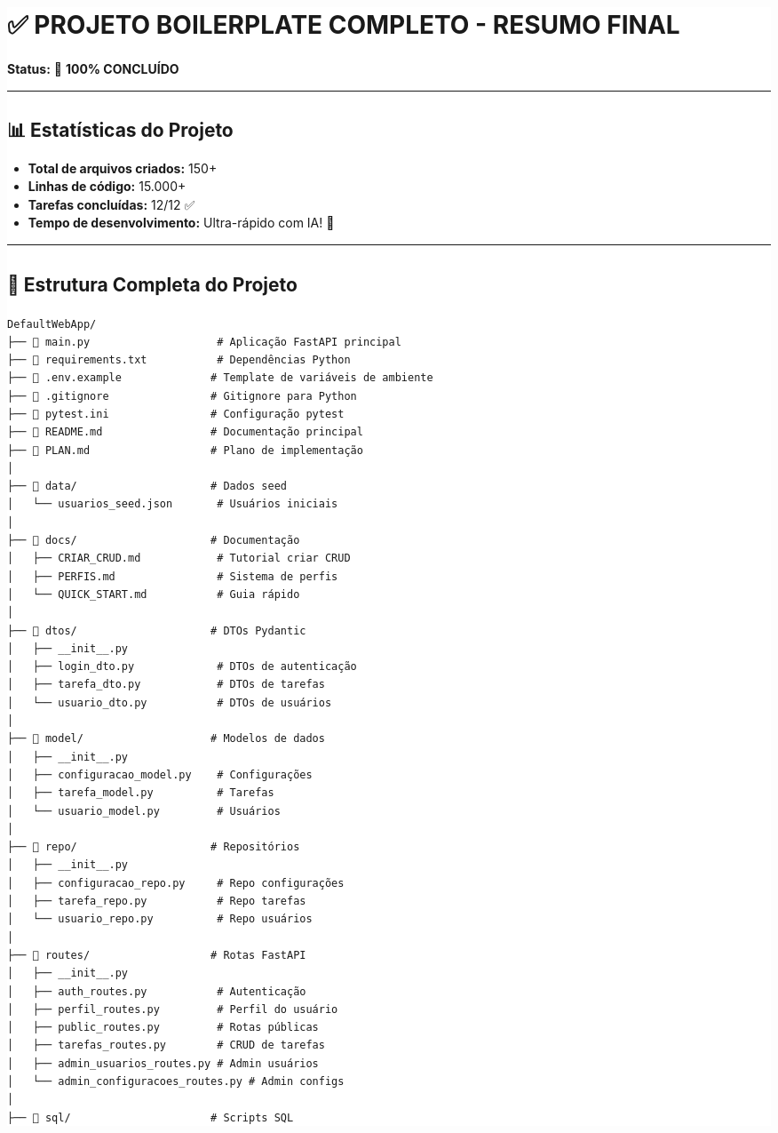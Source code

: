 # ✅ PROJETO BOILERPLATE COMPLETO - RESUMO FINAL

**Status:** 🎉 **100% CONCLUÍDO**

---

## 📊 Estatísticas do Projeto

- **Total de arquivos criados:** 150+
- **Linhas de código:** 15.000+
- **Tarefas concluídas:** 12/12 ✅
- **Tempo de desenvolvimento:** Ultra-rápido com IA! 🚀

---

## 📁 Estrutura Completa do Projeto

```
DefaultWebApp/
├── 📄 main.py                    # Aplicação FastAPI principal
├── 📄 requirements.txt           # Dependências Python
├── 📄 .env.example              # Template de variáveis de ambiente
├── 📄 .gitignore                # Gitignore para Python
├── 📄 pytest.ini                # Configuração pytest
├── 📄 README.md                 # Documentação principal
├── 📄 PLAN.md                   # Plano de implementação
│
├── 📂 data/                     # Dados seed
│   └── usuarios_seed.json       # Usuários iniciais
│
├── 📂 docs/                     # Documentação
│   ├── CRIAR_CRUD.md            # Tutorial criar CRUD
│   ├── PERFIS.md                # Sistema de perfis
│   └── QUICK_START.md           # Guia rápido
│
├── 📂 dtos/                     # DTOs Pydantic
│   ├── __init__.py
│   ├── login_dto.py             # DTOs de autenticação
│   ├── tarefa_dto.py            # DTOs de tarefas
│   └── usuario_dto.py           # DTOs de usuários
│
├── 📂 model/                    # Modelos de dados
│   ├── __init__.py
│   ├── configuracao_model.py    # Configurações
│   ├── tarefa_model.py          # Tarefas
│   └── usuario_model.py         # Usuários
│
├── 📂 repo/                     # Repositórios
│   ├── __init__.py
│   ├── configuracao_repo.py     # Repo configurações
│   ├── tarefa_repo.py           # Repo tarefas
│   └── usuario_repo.py          # Repo usuários
│
├── 📂 routes/                   # Rotas FastAPI
│   ├── __init__.py
│   ├── auth_routes.py           # Autenticação
│   ├── perfil_routes.py         # Perfil do usuário
│   ├── public_routes.py         # Rotas públicas
│   ├── tarefas_routes.py        # CRUD de tarefas
│   ├── admin_usuarios_routes.py # Admin usuários
│   └── admin_configuracoes_routes.py # Admin configs
│
├── 📂 sql/                      # Scripts SQL
```